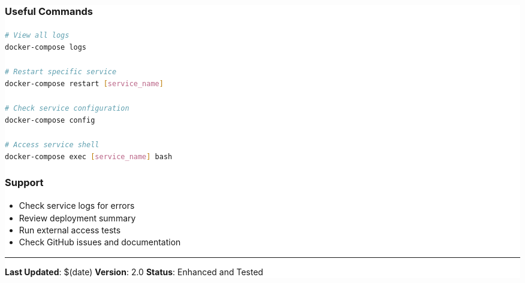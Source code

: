### Useful Commands
```bash
# View all logs
docker-compose logs

# Restart specific service
docker-compose restart [service_name]

# Check service configuration
docker-compose config

# Access service shell
docker-compose exec [service_name] bash
```

### Support
- Check service logs for errors
- Review deployment summary
- Run external access tests
- Check GitHub issues and documentation

---

**Last Updated**: $(date)
**Version**: 2.0
**Status**: Enhanced and Tested
